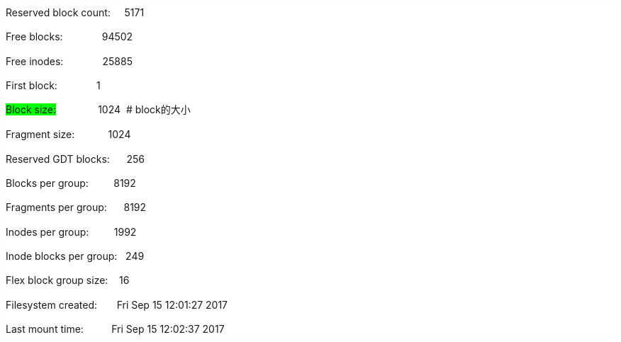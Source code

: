   <p>
    Reserved block count:&nbsp;&nbsp;&nbsp;&nbsp; 5171
  </p>
  
  <p>
    Free blocks:&nbsp;&nbsp;&nbsp;&nbsp;&nbsp;&nbsp;&nbsp;&nbsp;&nbsp;&nbsp;&nbsp;&nbsp;&nbsp; 94502
  </p>
  
  <p>
    Free inodes:&nbsp;&nbsp;&nbsp;&nbsp;&nbsp;&nbsp;&nbsp;&nbsp;&nbsp;&nbsp;&nbsp;&nbsp;&nbsp; 25885
  </p>
  
  <p>
    First block:&nbsp;&nbsp;&nbsp;&nbsp;&nbsp;&nbsp;&nbsp;&nbsp;&nbsp;&nbsp;&nbsp;&nbsp;&nbsp; 1
  </p>
  
  <p>
    <span style="background: lime;">Block size:</span>&nbsp;&nbsp;&nbsp;&nbsp;&nbsp;&nbsp;&nbsp;&nbsp;&nbsp;&nbsp;&nbsp;&nbsp;&nbsp;&nbsp; 1024 &nbsp;# block<span style="font-family: 新宋体;">的大小</span>
  </p>
  
  <p>
    Fragment size:&nbsp;&nbsp;&nbsp;&nbsp;&nbsp;&nbsp;&nbsp;&nbsp;&nbsp;&nbsp;&nbsp; 1024
  </p>
  
  <p>
    Reserved GDT blocks:&nbsp;&nbsp;&nbsp;&nbsp;&nbsp; 256
  </p>
  
  <p>
    Blocks per group:&nbsp;&nbsp;&nbsp;&nbsp;&nbsp;&nbsp;&nbsp;&nbsp; 8192
  </p>
  
  <p>
    Fragments per group:&nbsp;&nbsp;&nbsp;&nbsp;&nbsp; 8192
  </p>
  
  <p>
    Inodes per group:&nbsp;&nbsp;&nbsp;&nbsp;&nbsp;&nbsp;&nbsp;&nbsp; 1992
  </p>
  
  <p>
    Inode blocks per group:&nbsp;&nbsp; 249
  </p>
  
  <p>
    Flex block group size:&nbsp;&nbsp;&nbsp; 16
  </p>
  
  <p>
    Filesystem created:&nbsp;&nbsp;&nbsp;&nbsp;&nbsp;&nbsp; Fri Sep 15 12:01:27 2017
  </p>
  
  <p>
    Last mount time:&nbsp;&nbsp;&nbsp;&nbsp;&nbsp;&nbsp; &nbsp;&nbsp;&nbsp;Fri Sep 15 12:02:37 2017
  </p>
  
